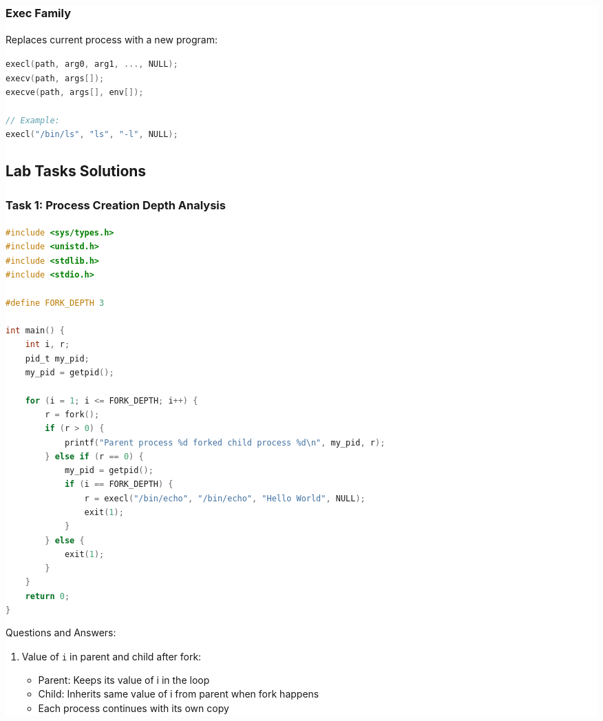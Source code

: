 ### Exec Family

Replaces current process with a new program:

```c
execl(path, arg0, arg1, ..., NULL);
execv(path, args[]);
execve(path, args[], env[]);

// Example:
execl("/bin/ls", "ls", "-l", NULL);
```

## Lab Tasks Solutions

### Task 1: Process Creation Depth Analysis

```c
#include <sys/types.h>
#include <unistd.h>
#include <stdlib.h>
#include <stdio.h>

#define FORK_DEPTH 3

int main() {
    int i, r;
    pid_t my_pid;
    my_pid = getpid();

    for (i = 1; i <= FORK_DEPTH; i++) {
        r = fork();
        if (r > 0) {
            printf("Parent process %d forked child process %d\n", my_pid, r);
        } else if (r == 0) {
            my_pid = getpid();
            if (i == FORK_DEPTH) {
                r = execl("/bin/echo", "/bin/echo", "Hello World", NULL);
                exit(1);
            }
        } else {
            exit(1);
        }
    }
    return 0;
}
```

Questions and Answers:

1. Value of `i` in parent and child after fork:

   - Parent: Keeps its value of i in the loop
   - Child: Inherits same value of i from parent when fork happens
   - Each process continues with its own copy
